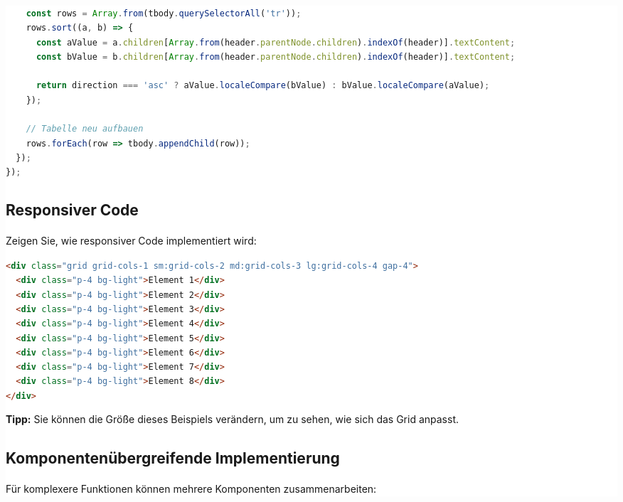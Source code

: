 ```js
    const rows = Array.from(tbody.querySelectorAll('tr'));
    rows.sort((a, b) => {
      const aValue = a.children[Array.from(header.parentNode.children).indexOf(header)].textContent;
      const bValue = b.children[Array.from(header.parentNode.children).indexOf(header)].textContent;
      
      return direction === 'asc' ? aValue.localeCompare(bValue) : bValue.localeCompare(aValue);
    });
    
    // Tabelle neu aufbauen
    rows.forEach(row => tbody.appendChild(row));
  });
});
```

## Responsiver Code

Zeigen Sie, wie responsiver Code implementiert wird:

<iframe
  src="https://casoon.github.io/ui-lib/storybook/iframe.html?id=layout-responsive-grid--default&viewMode=story"
  width="100%"
  height="300px"
  style="border: 1px solid #ddd; border-radius: 4px; resize: horizontal; overflow: auto;"
></iframe>

```html
<div class="grid grid-cols-1 sm:grid-cols-2 md:grid-cols-3 lg:grid-cols-4 gap-4">
  <div class="p-4 bg-light">Element 1</div>
  <div class="p-4 bg-light">Element 2</div>
  <div class="p-4 bg-light">Element 3</div>
  <div class="p-4 bg-light">Element 4</div>
  <div class="p-4 bg-light">Element 5</div>
  <div class="p-4 bg-light">Element 6</div>
  <div class="p-4 bg-light">Element 7</div>
  <div class="p-4 bg-light">Element 8</div>
</div>
```

**Tipp:** Sie können die Größe dieses Beispiels verändern, um zu sehen, wie sich das Grid anpasst.

## Komponentenübergreifende Implementierung

Für komplexere Funktionen können mehrere Komponenten zusammenarbeiten:

<iframe
  src="https://casoon.github.io/ui-lib/storybook/iframe.html?id=forms-search-filter--default&viewMode=story"
  width="100%"
  height="400px"
  style="border: 1px solid #ddd; border-radius: 4px;"
></iframe>
